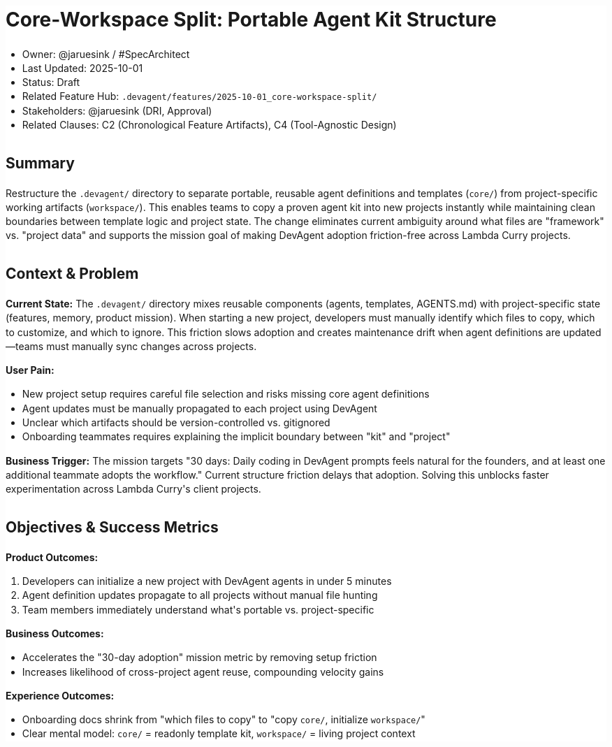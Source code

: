 # Core-Workspace Split: Portable Agent Kit Structure

- Owner: @jaruesink / #SpecArchitect
- Last Updated: 2025-10-01
- Status: Draft
- Related Feature Hub: `.devagent/features/2025-10-01_core-workspace-split/`
- Stakeholders: @jaruesink (DRI, Approval)
- Related Clauses: C2 (Chronological Feature Artifacts), C4 (Tool-Agnostic Design)

## Summary

Restructure the `.devagent/` directory to separate portable, reusable agent definitions and templates (`core/`) from project-specific working artifacts (`workspace/`). This enables teams to copy a proven agent kit into new projects instantly while maintaining clean boundaries between template logic and project state. The change eliminates current ambiguity around what files are "framework" vs. "project data" and supports the mission goal of making DevAgent adoption friction-free across Lambda Curry projects.

## Context & Problem

**Current State:**
The `.devagent/` directory mixes reusable components (agents, templates, AGENTS.md) with project-specific state (features, memory, product mission). When starting a new project, developers must manually identify which files to copy, which to customize, and which to ignore. This friction slows adoption and creates maintenance drift when agent definitions are updated—teams must manually sync changes across projects.

**User Pain:**
- New project setup requires careful file selection and risks missing core agent definitions
- Agent updates must be manually propagated to each project using DevAgent
- Unclear which artifacts should be version-controlled vs. gitignored
- Onboarding teammates requires explaining the implicit boundary between "kit" and "project"

**Business Trigger:**
The mission targets "30 days: Daily coding in DevAgent prompts feels natural for the founders, and at least one additional teammate adopts the workflow." Current structure friction delays that adoption. Solving this unblocks faster experimentation across Lambda Curry's client projects.

## Objectives & Success Metrics

**Product Outcomes:**
1. Developers can initialize a new project with DevAgent agents in under 5 minutes
2. Agent definition updates propagate to all projects without manual file hunting
3. Team members immediately understand what's portable vs. project-specific

**Business Outcomes:**
- Accelerates the "30-day adoption" mission metric by removing setup friction
- Increases likelihood of cross-project agent reuse, compounding velocity gains

**Experience Outcomes:**
- Onboarding docs shrink from "which files to copy" to "copy `core/`, initialize `workspace/`"
- Clear mental model: `core/` = readonly template kit, `workspace/` = living project context
